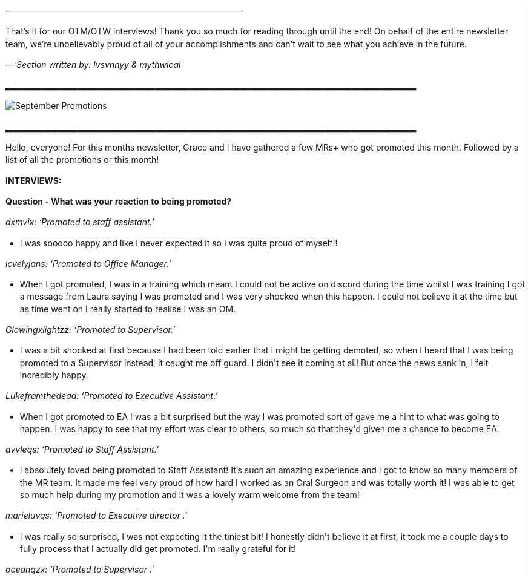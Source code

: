 ————————————————————————————

That’s it for our OTM/OTW interviews! Thank you so much for reading through until the end! On behalf of the entire newsletter team, we’re unbelievably proud of all of your accomplishments and can’t wait to see what you achieve in the future.

— *Section written by: lvsvnnyy & mythwical*

▂▂▂▂▂▂▂▂▂▂▂▂▂▂▂▂▂▂▂▂▂▂▂▂▂▂▂▂▂▂▂▂▂▂▂▂▂▂▂▂▂▂▂▂▂▂▂▂▂▂▂▂▂▂▂▂▂▂▂▂▂▂▂


![September Promotions](https://github.com/user-attachments/assets/e9126b75-bca4-4409-908c-c1d6d5e0a6bf)


▂▂▂▂▂▂▂▂▂▂▂▂▂▂▂▂▂▂▂▂▂▂▂▂▂▂▂▂▂▂▂▂▂▂▂▂▂▂▂▂▂▂▂▂▂▂▂▂▂▂▂▂▂▂▂▂▂▂▂▂▂▂▂

Hello, everyone! For this months newsletter, Grace and I have gathered a few MRs+ who got promoted this month. Followed by a list of all the promotions or this month!

**INTERVIEWS:**

__Question - What was your reaction to being promoted?__

*dxmvix: ‘Promoted to *staff assistant*.’*

- I was sooooo happy and like I never expected it so I was quite proud of myself!!

*lcvelyjans: ‘Promoted to Office Manager.’*

- When I got promoted, I was in a training which meant I could not be active on discord during the time whilst I was training I got a message from Laura saying I was promoted and I was very shocked when this happen. I could not believe it at the time but as time went on I really started to realise I was an OM.

*Glowingxlightzz: ‘Promoted to Supervisor.’*

- I was a bit shocked at first because I had been told earlier that I might be getting demoted, so when I heard that I was being promoted to a Supervisor instead, it caught me off guard. I didn't see it coming at all! But once the news sank in, I felt incredibly happy.

*Lukefromthedead: ‘Promoted to Executive Assistant.’*

- When I got promoted to EA I was a bit surprised but the way I was promoted sort of gave me a hint to what was going to happen. I was happy to see that my effort was clear to others, so much so that they'd given me a chance to become EA.

*avvleqs: ‘Promoted to Staff Assistant.’*

- I absolutely loved being promoted to Staff Assistant! It’s such an amazing experience and I got to know so many members of the MR team. It made me feel very proud of how hard I worked as an Oral Surgeon and was totally worth it! I was able to get so much help during my promotion and it was a lovely warm welcome from the team!

*marieluvqs: ‘Promoted to Executive director .’*

- I was really so surprised, I was not expecting it the tiniest bit! I honestly didn't believe it at first, it took me a couple days to fully process that I actually did get promoted. I'm really grateful for it!

*oceanqzx: ‘Promoted to Supervisor .’*
